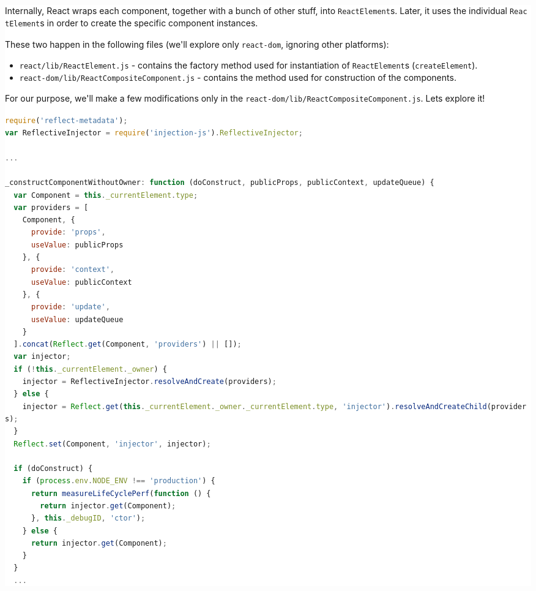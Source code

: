 Internally, React wraps each component, together with a bunch of other stuff, into `ReactElement`s. Later, it uses the individual `ReactElement`s in order to create the specific component instances.

These two happen in the following files (we'll explore only `react-dom`, ignoring other platforms):

- `react/lib/ReactElement.js` - contains the factory method used for instantiation of `ReactElement`s (`createElement`).
- `react-dom/lib/ReactCompositeComponent.js` - contains the method used for construction of the components.

For our purpose, we'll make a few modifications only in the `react-dom/lib/ReactCompositeComponent.js`. Lets explore it!

```javascript
require('reflect-metadata');
var ReflectiveInjector = require('injection-js').ReflectiveInjector;

...

_constructComponentWithoutOwner: function (doConstruct, publicProps, publicContext, updateQueue) {
  var Component = this._currentElement.type;
  var providers = [
    Component, {
      provide: 'props',
      useValue: publicProps
    }, {
      provide: 'context',
      useValue: publicContext
    }, {
      provide: 'update',
      useValue: updateQueue
    }
  ].concat(Reflect.get(Component, 'providers') || []);
  var injector;
  if (!this._currentElement._owner) {
    injector = ReflectiveInjector.resolveAndCreate(providers);
  } else {
    injector = Reflect.get(this._currentElement._owner._currentElement.type, 'injector').resolveAndCreateChild(providers);
  }
  Reflect.set(Component, 'injector', injector);

  if (doConstruct) {
    if (process.env.NODE_ENV !== 'production') {
      return measureLifeCyclePerf(function () {
        return injector.get(Component);
      }, this._debugID, 'ctor');
    } else {
      return injector.get(Component);
    }
  }
  ...
```
